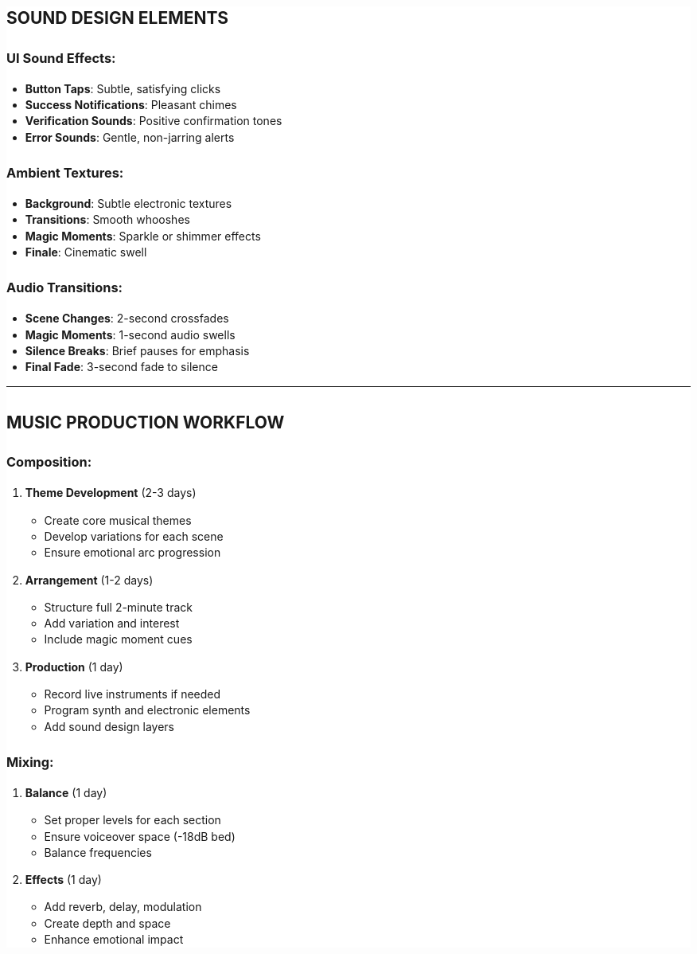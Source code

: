 
## **SOUND DESIGN ELEMENTS**

### **UI Sound Effects:**
- **Button Taps**: Subtle, satisfying clicks
- **Success Notifications**: Pleasant chimes
- **Verification Sounds**: Positive confirmation tones
- **Error Sounds**: Gentle, non-jarring alerts

### **Ambient Textures:**
- **Background**: Subtle electronic textures
- **Transitions**: Smooth whooshes
- **Magic Moments**: Sparkle or shimmer effects
- **Finale**: Cinematic swell

### **Audio Transitions:**
- **Scene Changes**: 2-second crossfades
- **Magic Moments**: 1-second audio swells
- **Silence Breaks**: Brief pauses for emphasis
- **Final Fade**: 3-second fade to silence

---

## **MUSIC PRODUCTION WORKFLOW**

### **Composition:**
1. **Theme Development** (2-3 days)
   - Create core musical themes
   - Develop variations for each scene
   - Ensure emotional arc progression

2. **Arrangement** (1-2 days)
   - Structure full 2-minute track
   - Add variation and interest
   - Include magic moment cues

3. **Production** (1 day)
   - Record live instruments if needed
   - Program synth and electronic elements
   - Add sound design layers

### **Mixing:**
1. **Balance** (1 day)
   - Set proper levels for each section
   - Ensure voiceover space (-18dB bed)
   - Balance frequencies

2. **Effects** (1 day)
   - Add reverb, delay, modulation
   - Create depth and space
   - Enhance emotional impact
